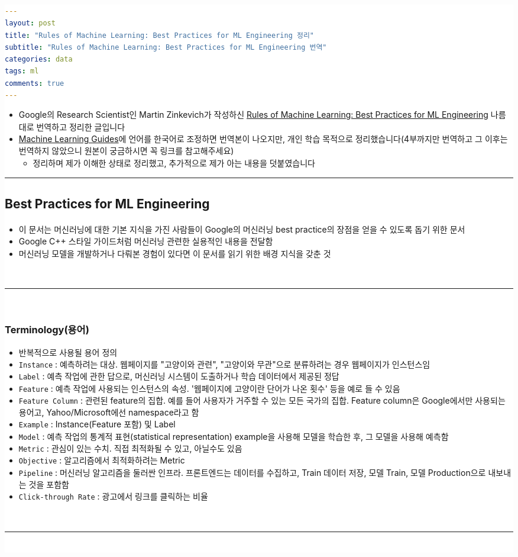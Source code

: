 ```yaml
---
layout: post
title: "Rules of Machine Learning: Best Practices for ML Engineering 정리"
subtitle: "Rules of Machine Learning: Best Practices for ML Engineering 번역"
categories: data
tags: ml
comments: true
---
```

 
 
- Google의 Research Scientist인 Martin Zinkevich가 작성하신 [Rules of Machine Learning: Best Practices for ML Engineering](http://martin.zinkevich.org/rules_of_ml/rules_of_ml.pdf) 나름대로 번역하고 정리한 글입니다
- [Machine Learning Guides](https://developers.google.com/machine-learning/guides/rules-of-ml)에 언어를 한국어로 조정하면 번역본이 나오지만, 개인 학습 목적으로 정리했습니다(4부까지만 번역하고 그 이후는 번역하지 않았으니 원본이 궁금하시면 꼭 링크를 참고해주세요)
	- 정리하며 제가 이해한 상태로 정리했고, 추가적으로 제가 아는 내용을 덧붙였습니다 


---


## Best Practices for ML Engineering
- 이 문서는 머신러닝에 대한 기본 지식을 가진 사람들이 Google의 머신러닝 best practice의 장점을 얻을 수 있도록 돕기 위한 문서
- Google C++ 스타일 가이드처럼 머신러닝 관련한 실용적인 내용을 전달함
- 머신러닝 모델을 개발하거나 다뤄본 경험이 있다면 이 문서를 읽기 위한 배경 지식을 갖춘 것

<br />

---

<br />


### Terminology(용어)
- 반복적으로 사용될 용어 정의
- `Instance` : 예측하려는 대상. 웹페이지를 "고양이와 관련", "고양이와 무관"으로 분류하려는 경우 웹페이지가 인스턴스임
- `Label` : 예측 작업에 관한 답으로, 머신러닝 시스템이 도출하거나 학습 데이터에서 제공된 정답
- `Feature` : 예측 작업에 사용되는 인스턴스의 속성. '웹페이지에 고양이란 단어가 나온 횟수' 등을 예로 들 수 있음
- `Feature Column` : 관련된 feature의 집합. 예를 들어 사용자가 거주할 수 있는 모든 국가의 집합. Feature column은 Google에서만 사용되는 용어고, Yahoo/Microsoft에선 namespace라고 함
- `Example` : Instance(Feature 포함) 및 Label
- `Model` : 예측 작업의 통계적 표현(statistical representation) example을 사용해 모델을 학습한 후, 그 모델을 사용해 예측함
- `Metric` : 관심이 있는 수치. 직접 최적화될 수 있고, 아닐수도 있음
- `Objective` : 알고리즘에서 최적화하려는 Metric
- `Pipeline` : 머신러닝 알고리즘을 둘러싼 인프라. 프론트엔드는 데이터를 수집하고, Train 데이터 저장, 모델 Train, 모델 Production으로 내보내는 것을 포함함
- `Click-through Rate` : 광고에서 링크를 클릭하는 비율

<br />

---

<br />
